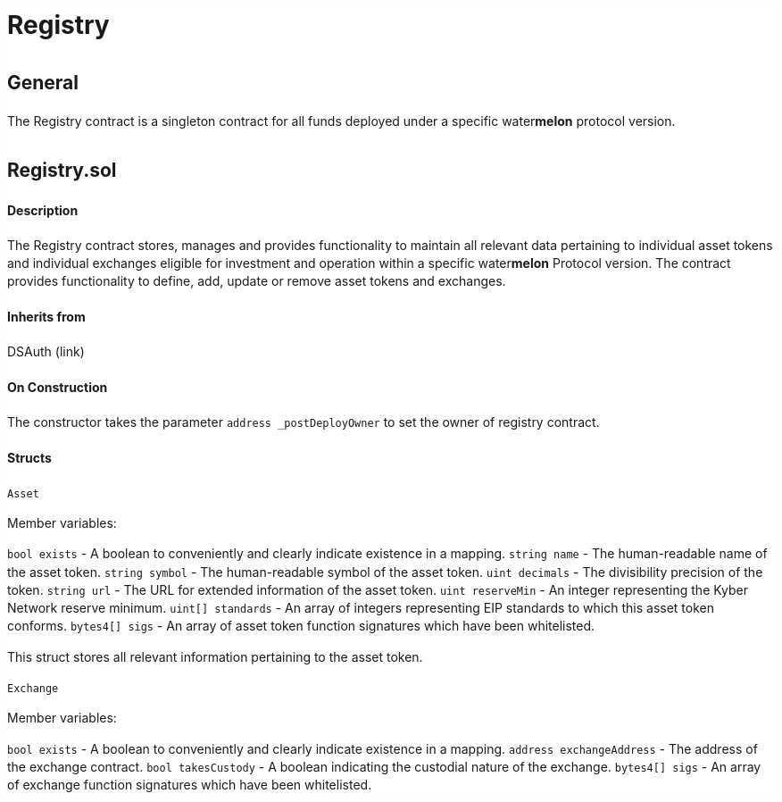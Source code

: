 # Registry

## General

The Registry contract is a singleton contract for all funds deployed under a specific water<b>melon</b> protocol version.
&nbsp;

## Registry.sol

#### Description

The Registry contract stores, manages and provides functionality to maintain all relevant data pertaining to individual asset tokens and individual exchanges eligible for investment and operation within a specific water<b>melon</b> Protocol version. The contract provides functionality to define, add, update or remove asset tokens and exchanges.
&nbsp;

#### Inherits from

DSAuth (link)
&nbsp;

#### On Construction

The constructor takes the parameter `address _postDeployOwner` to set the owner of registry contract.
&nbsp;

#### Structs

`Asset`

  Member variables:  

  `bool exists` - A boolean to conveniently and clearly indicate existence in a mapping.
  `string name` - The human-readable name of the asset token.
  `string symbol` - The human-readable symbol of the asset token.
  `uint decimals` -  The divisibility precision of the token.
  `string url` - The URL for extended information of the asset token.
  `uint reserveMin` - An integer representing the Kyber Network reserve minimum.
  `uint[] standards` - An array of integers representing EIP standards to which this asset token conforms.
  `bytes4[] sigs` - An array of asset token function signatures which have been whitelisted.


This struct stores all relevant information pertaining to the asset token.
&nbsp;

`Exchange`

  Member variables:  

  `bool exists` - A boolean to conveniently and clearly indicate existence in a mapping.
  `address exchangeAddress` - The address of the exchange contract.
  `bool takesCustody` - A boolean indicating the custodial nature of the exchange.
  `bytes4[] sigs` - An array of exchange function signatures which have been whitelisted.
